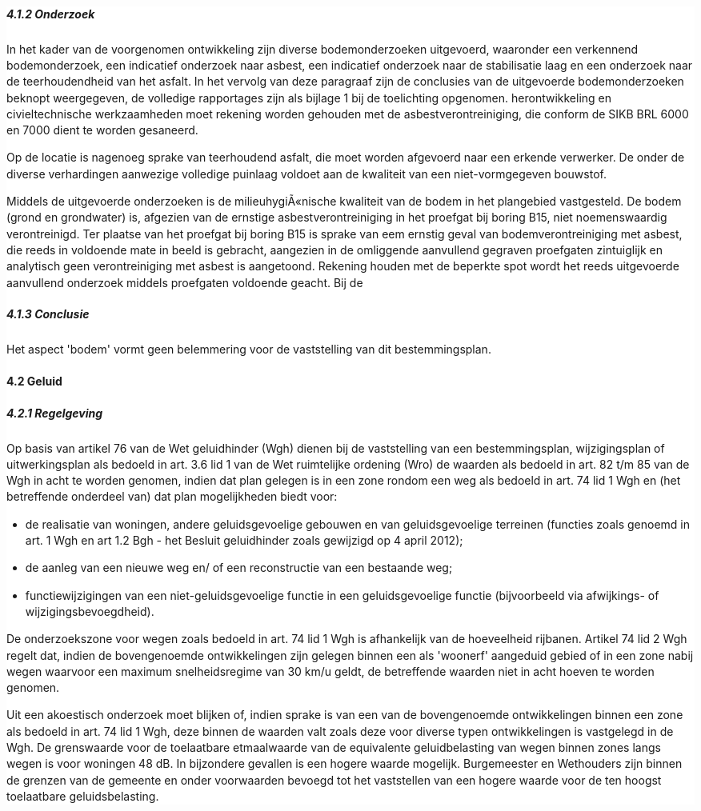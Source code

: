 ##### 4\.1\.2 Onderzoek

In het kader van de voorgenomen ontwikkeling zijn diverse bodemonderzoeken uitgevoerd, waaronder een verkennend bodemonderzoek, een indicatief onderzoek naar asbest, een indicatief onderzoek naar de stabilisatie laag en een onderzoek naar de teerhoudendheid van het asfalt. In het vervolg van deze paragraaf zijn de conclusies van de uitgevoerde bodemonderzoeken beknopt weergegeven, de volledige rapportages zijn als bijlage 1 bij de toelichting opgenomen. herontwikkeling en civieltechnische werkzaamheden moet rekening worden gehouden met de asbestverontreiniging, die conform de SIKB BRL 6000 en 7000 dient te worden gesaneerd.

Op de locatie is nagenoeg sprake van teerhoudend asfalt, die moet worden afgevoerd naar een erkende verwerker. De onder de diverse verhardingen aanwezige volledige puinlaag voldoet aan de kwaliteit van een niet\-vormgegeven bouwstof.

Middels de uitgevoerde onderzoeken is de milieuhygiÃ«nische kwaliteit van de bodem in het plangebied vastgesteld. De bodem (grond en grondwater) is, afgezien van de ernstige asbestverontreiniging in het proefgat bij boring B15, niet noemenswaardig verontreinigd. Ter plaatse van het proefgat bij boring B15 is sprake van eem ernstig geval van bodemverontreiniging met asbest, die reeds in voldoende mate in beeld is gebracht, aangezien in de omliggende aanvullend gegraven proefgaten zintuiglijk en analytisch geen verontreiniging met asbest is aangetoond. Rekening houden met de beperkte spot wordt het reeds uitgevoerde aanvullend onderzoek middels proefgaten voldoende geacht. Bij de

##### 4\.1\.3 Conclusie

Het aspect 'bodem' vormt geen belemmering voor de vaststelling van dit bestemmingsplan.

#### 4\.2 Geluid

##### 4\.2\.1 Regelgeving

Op basis van artikel 76 van de Wet geluidhinder (Wgh) dienen bij de vaststelling van een bestemmingsplan, wijzigingsplan of uitwerkingsplan als bedoeld in art. 3\.6 lid 1 van de Wet ruimtelijke ordening (Wro) de waarden als bedoeld in art. 82 t/m 85 van de Wgh in acht te worden genomen, indien dat plan gelegen is in een zone rondom een weg als bedoeld in art. 74 lid 1 Wgh en (het betreffende onderdeel van) dat plan mogelijkheden biedt voor:

* de realisatie van woningen, andere geluidsgevoelige gebouwen en van geluidsgevoelige terreinen (functies zoals genoemd in art. 1 Wgh en art 1\.2 Bgh \- het Besluit geluidhinder zoals gewijzigd op 4 april 2012\);

* de aanleg van een nieuwe weg en/ of een reconstructie van een bestaande weg;

* functiewijzigingen van een niet\-geluidsgevoelige functie in een geluidsgevoelige functie (bijvoorbeeld via afwijkings\- of wijzigingsbevoegdheid).

De onderzoekszone voor wegen zoals bedoeld in art. 74 lid 1 Wgh is afhankelijk van de hoeveelheid rijbanen. Artikel 74 lid 2 Wgh regelt dat, indien de bovengenoemde ontwikkelingen zijn gelegen binnen een als 'woonerf' aangeduid gebied of in een zone nabij wegen waarvoor een maximum snelheidsregime van 30 km/u geldt, de betreffende waarden niet in acht hoeven te worden genomen.

Uit een akoestisch onderzoek moet blijken of, indien sprake is van een van de bovengenoemde ontwikkelingen binnen een zone als bedoeld in art. 74 lid 1 Wgh, deze binnen de waarden valt zoals deze voor diverse typen ontwikkelingen is vastgelegd in de Wgh. De grenswaarde voor de toelaatbare etmaalwaarde van de equivalente geluidbelasting van wegen binnen zones langs wegen is voor woningen 48 dB. In bijzondere gevallen is een hogere waarde mogelijk. Burgemeester en Wethouders zijn binnen de grenzen van de gemeente en onder voorwaarden bevoegd tot het vaststellen van een hogere waarde voor de ten hoogst toelaatbare geluidsbelasting.
